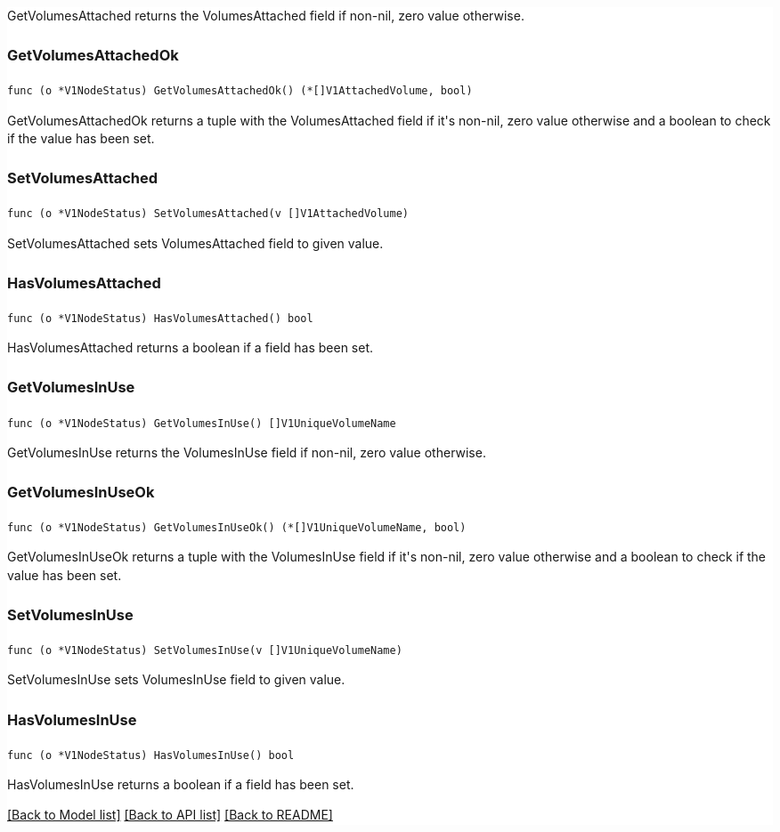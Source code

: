 GetVolumesAttached returns the VolumesAttached field if non-nil, zero value otherwise.

### GetVolumesAttachedOk

`func (o *V1NodeStatus) GetVolumesAttachedOk() (*[]V1AttachedVolume, bool)`

GetVolumesAttachedOk returns a tuple with the VolumesAttached field if it's non-nil, zero value otherwise
and a boolean to check if the value has been set.

### SetVolumesAttached

`func (o *V1NodeStatus) SetVolumesAttached(v []V1AttachedVolume)`

SetVolumesAttached sets VolumesAttached field to given value.

### HasVolumesAttached

`func (o *V1NodeStatus) HasVolumesAttached() bool`

HasVolumesAttached returns a boolean if a field has been set.

### GetVolumesInUse

`func (o *V1NodeStatus) GetVolumesInUse() []V1UniqueVolumeName`

GetVolumesInUse returns the VolumesInUse field if non-nil, zero value otherwise.

### GetVolumesInUseOk

`func (o *V1NodeStatus) GetVolumesInUseOk() (*[]V1UniqueVolumeName, bool)`

GetVolumesInUseOk returns a tuple with the VolumesInUse field if it's non-nil, zero value otherwise
and a boolean to check if the value has been set.

### SetVolumesInUse

`func (o *V1NodeStatus) SetVolumesInUse(v []V1UniqueVolumeName)`

SetVolumesInUse sets VolumesInUse field to given value.

### HasVolumesInUse

`func (o *V1NodeStatus) HasVolumesInUse() bool`

HasVolumesInUse returns a boolean if a field has been set.


[[Back to Model list]](../README.md#documentation-for-models) [[Back to API list]](../README.md#documentation-for-api-endpoints) [[Back to README]](../README.md)


